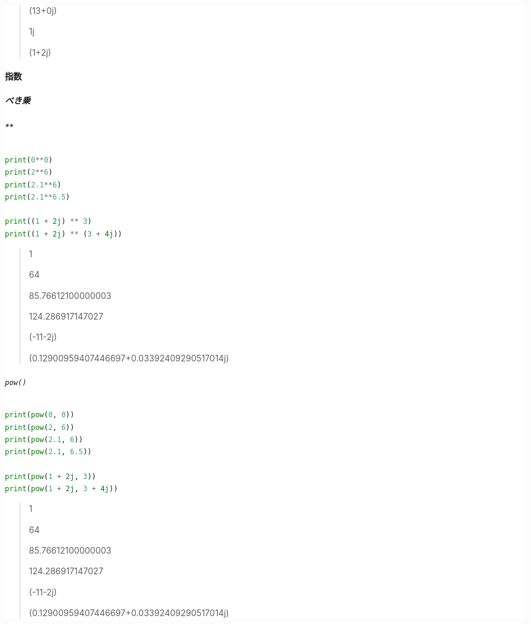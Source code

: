 > (13+0j)
>
> 1j
>
> (1+2j)

<a id="markdown-指数" name="指数"></a>

#### 指数

<a id="markdown-べき乗" name="べき乗"></a>

##### べき乗

<a id="markdown-\\" name="\\"></a>

###### \*\*

```py
print(0**0)
print(2**6)
print(2.1**6)
print(2.1**6.5)

print((1 + 2j) ** 3)
print((1 + 2j) ** (3 + 4j))
```

> 1
>
> 64
>
> 85.76612100000003
>
> 124.286917147027
>
> (-11-2j)
>
> (0.12900959407446697+0.03392409290517014j)

<a id="markdown-pow" name="pow"></a>

###### `pow()`

```py
print(pow(0, 0))
print(pow(2, 6))
print(pow(2.1, 6))
print(pow(2.1, 6.5))

print(pow(1 + 2j, 3))
print(pow(1 + 2j, 3 + 4j))
```

> 1
>
> 64
>
> 85.76612100000003
>
> 124.286917147027
>
> (-11-2j)
>
> (0.12900959407446697+0.03392409290517014j)
